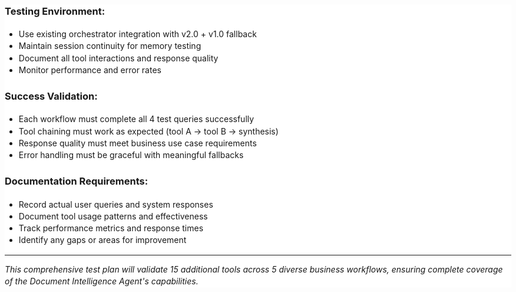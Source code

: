 ### **Testing Environment:**
- Use existing orchestrator integration with v2.0 + v1.0 fallback
- Maintain session continuity for memory testing
- Document all tool interactions and response quality
- Monitor performance and error rates

### **Success Validation:**
- Each workflow must complete all 4 test queries successfully
- Tool chaining must work as expected (tool A → tool B → synthesis)
- Response quality must meet business use case requirements
- Error handling must be graceful with meaningful fallbacks

### **Documentation Requirements:**
- Record actual user queries and system responses
- Document tool usage patterns and effectiveness
- Track performance metrics and response times
- Identify any gaps or areas for improvement

---

*This comprehensive test plan will validate 15 additional tools across 5 diverse business workflows, ensuring complete coverage of the Document Intelligence Agent's capabilities.*